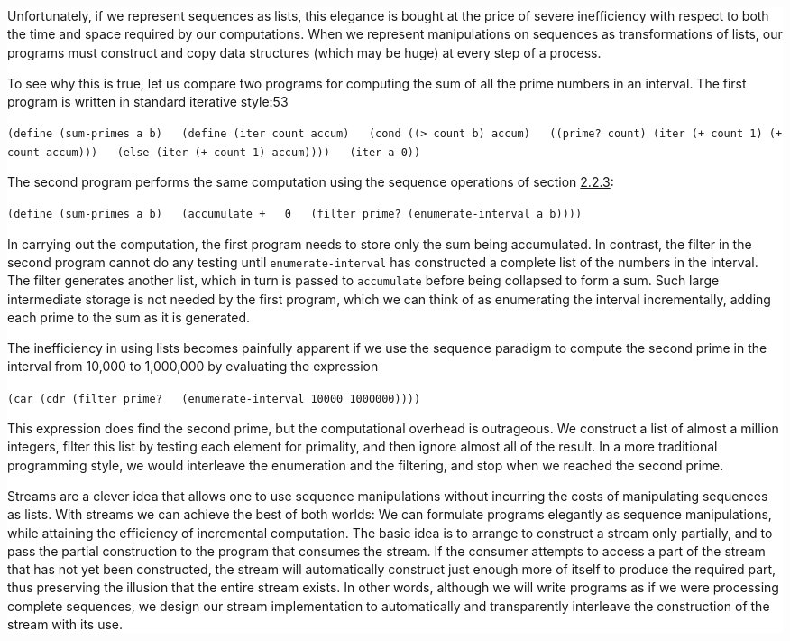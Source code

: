 Unfortunately, if we represent sequences as lists, this elegance is bought at
the price of severe inefficiency with respect to both the time and space
required by our computations. When we represent manipulations on sequences as
transformations of lists, our programs must construct and copy data structures
(which may be huge) at every step of a process.

To see why this is true, let us compare two programs for computing the sum of
all the prime numbers in an interval. The first program is written in standard
iterative style:53

`(define (sum-primes a b)  
  (define (iter count accum)  
    (cond ((> count b) accum)  
          ((prime? count) (iter (+ count 1) (+ count accum)))  
          (else (iter (+ count 1) accum))))  
  (iter a 0))  
`

The second program performs the same computation using the sequence operations
of section [2.2.3](book-Z-H-15.html#%_sec_2.2.3):

`(define (sum-primes a b)  
  (accumulate +  
              0  
              (filter prime? (enumerate-interval a b))))  
`

In carrying out the computation, the first program needs to store only the sum
being accumulated. In contrast, the filter in the second program cannot do any
testing until `enumerate-interval` has constructed a complete list of the
numbers in the interval. The filter generates another list, which in turn is
passed to `accumulate` before being collapsed to form a sum. Such large
intermediate storage is not needed by the first program, which we can think of
as enumerating the interval incrementally, adding each prime to the sum as it
is generated.

The inefficiency in using lists becomes painfully apparent if we use the
sequence paradigm to compute the second prime in the interval from 10,000 to
1,000,000 by evaluating the expression

`(car (cdr (filter prime?  
                  (enumerate-interval 10000 1000000))))  
`

This expression does find the second prime, but the computational overhead is
outrageous. We construct a list of almost a million integers, filter this list
by testing each element for primality, and then ignore almost all of the
result. In a more traditional programming style, we would interleave the
enumeration and the filtering, and stop when we reached the second prime.

Streams are a clever idea that allows one to use sequence manipulations
without incurring the costs of manipulating sequences as lists. With streams
we can achieve the best of both worlds: We can formulate programs elegantly as
sequence manipulations, while attaining the efficiency of incremental
computation. The basic idea is to arrange to construct a stream only
partially, and to pass the partial construction to the program that consumes
the stream. If the consumer attempts to access a part of the stream that has
not yet been constructed, the stream will automatically construct just enough
more of itself to produce the required part, thus preserving the illusion that
the entire stream exists. In other words, although we will write programs as
if we were processing complete sequences, we design our stream implementation
to automatically and transparently interleave the construction of the stream
with its use.
